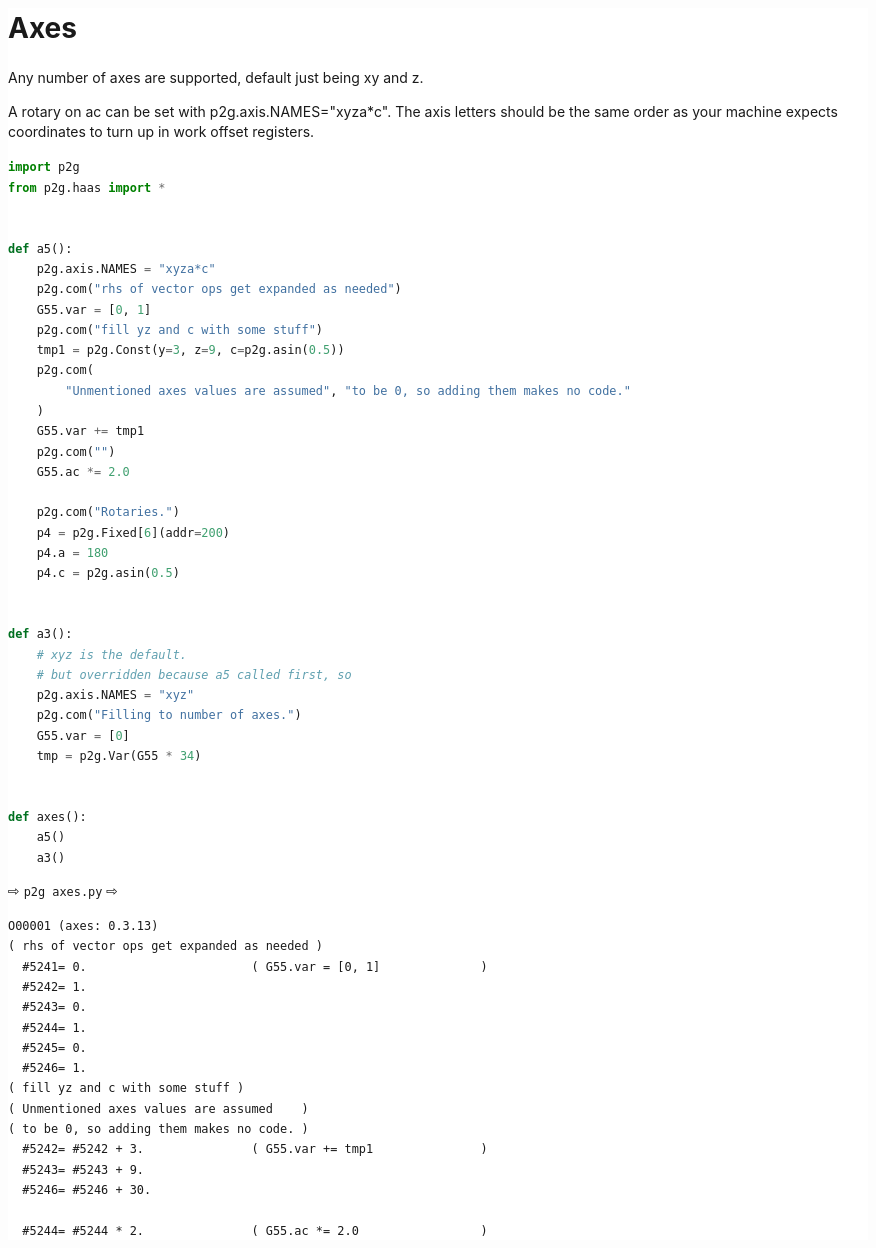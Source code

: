 
# Axes

Any number of axes are supported, default just being xy and z.

A rotary on ac can be set with p2g.axis.NAMES="xyza\*c". The axis letters should be the same order as your machine expects coordinates to turn up in work offset registers.

```python
import p2g
from p2g.haas import *


def a5():
    p2g.axis.NAMES = "xyza*c"
    p2g.com("rhs of vector ops get expanded as needed")
    G55.var = [0, 1]
    p2g.com("fill yz and c with some stuff")
    tmp1 = p2g.Const(y=3, z=9, c=p2g.asin(0.5))
    p2g.com(
        "Unmentioned axes values are assumed", "to be 0, so adding them makes no code."
    )
    G55.var += tmp1
    p2g.com("")
    G55.ac *= 2.0

    p2g.com("Rotaries.")
    p4 = p2g.Fixed[6](addr=200)
    p4.a = 180
    p4.c = p2g.asin(0.5)


def a3():
    # xyz is the default.
    # but overridden because a5 called first, so
    p2g.axis.NAMES = "xyz"
    p2g.com("Filling to number of axes.")
    G55.var = [0]
    tmp = p2g.Var(G55 * 34)


def axes():
    a5()
    a3()
```

⇨ `p2g axes.py` ⇨

```
O00001 (axes: 0.3.13)
( rhs of vector ops get expanded as needed )
  #5241= 0.                       ( G55.var = [0, 1]              )
  #5242= 1.
  #5243= 0.
  #5244= 1.
  #5245= 0.
  #5246= 1.
( fill yz and c with some stuff )
( Unmentioned axes values are assumed    )
( to be 0, so adding them makes no code. )
  #5242= #5242 + 3.               ( G55.var += tmp1               )
  #5243= #5243 + 9.
  #5246= #5246 + 30.

  #5244= #5244 * 2.               ( G55.ac *= 2.0                 )
```